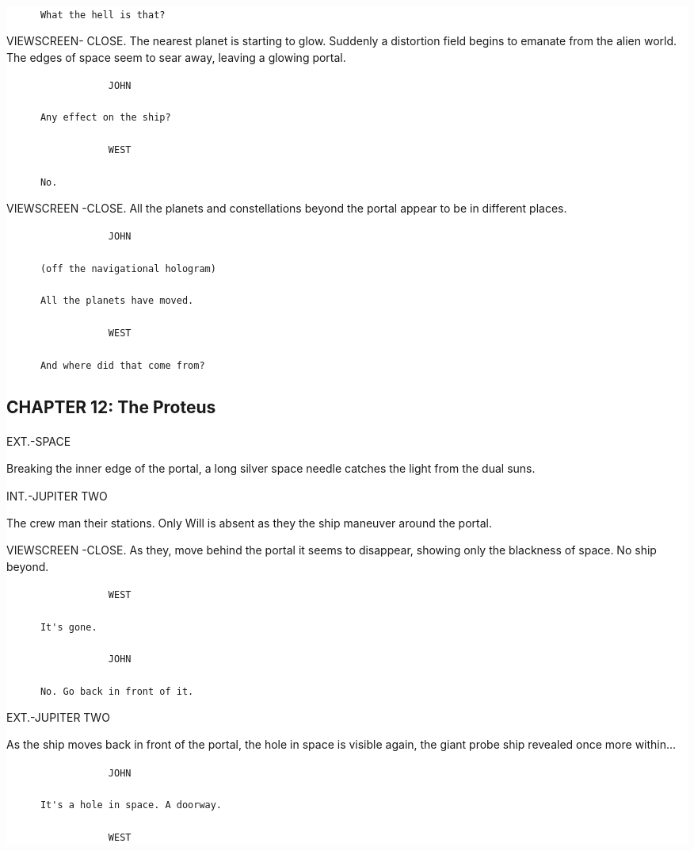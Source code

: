           What the hell is that?

VIEWSCREEN- CLOSE. The nearest planet is starting to glow. Suddenly a
distortion field begins to emanate from the alien world. The edges of
space seem to sear away, leaving a glowing portal.

                      JOHN

          Any effect on the ship?

                      WEST

          No.

VIEWSCREEN -CLOSE. All the planets and constellations beyond the
portal appear to be in different places.

                      JOHN

          (off the navigational hologram)

          All the planets have moved.

                      WEST

          And where did that come from?

CHAPTER 12: The Proteus
-----------------------


EXT.-SPACE

Breaking the inner edge of the portal, a long silver space needle
catches the light from the dual suns.

INT.-JUPITER TWO

The crew man their stations. Only Will is absent as they the ship
maneuver around the portal.

VIEWSCREEN -CLOSE. As they, move behind the portal it seems to
disappear, showing only the blackness of space. No ship beyond.

                      WEST

          It's gone.

                      JOHN

          No. Go back in front of it.

EXT.-JUPITER TWO

As the ship moves back in front of the portal, the hole in space is
visible again, the giant probe ship revealed once more within...

                      JOHN

          It's a hole in space. A doorway.

                      WEST
